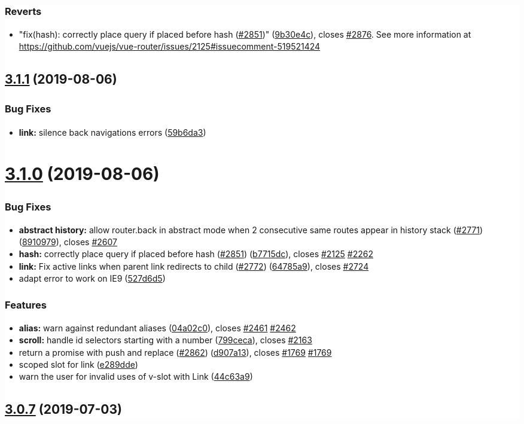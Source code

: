 ### Reverts

- "fix(hash): correctly place query if placed before hash ([#2851](https://github.com/vuejs/vue-router/issues/2851))" ([9b30e4c](https://github.com/vuejs/vue-router/commit/9b30e4c)), closes [#2876](https://github.com/vuejs/vue-router/issues/2876). See more information at https://github.com/vuejs/vue-router/issues/2125#issuecomment-519521424

## [3.1.1](https://github.com/vuejs/vue-router/compare/v3.1.0...v3.1.1) (2019-08-06)

### Bug Fixes

- **link:** silence back navigations errors ([59b6da3](https://github.com/vuejs/vue-router/commit/59b6da3))

# [3.1.0](https://github.com/vuejs/vue-router/compare/v3.0.7...v3.1.0) (2019-08-06)

### Bug Fixes

- **abstract history:** allow router.back in abstract mode when 2 consecutive same routes appear in history stack ([#2771](https://github.com/vuejs/vue-router/issues/2771)) ([8910979](https://github.com/vuejs/vue-router/commit/8910979)), closes [#2607](https://github.com/vuejs/vue-router/issues/2607)
- **hash:** correctly place query if placed before hash ([#2851](https://github.com/vuejs/vue-router/issues/2851)) ([b7715dc](https://github.com/vuejs/vue-router/commit/b7715dc)), closes [#2125](https://github.com/vuejs/vue-router/issues/2125) [#2262](https://github.com/vuejs/vue-router/issues/2262)
- **link:** Fix active links when parent link redirects to child ([#2772](https://github.com/vuejs/vue-router/issues/2772)) ([64785a9](https://github.com/vuejs/vue-router/commit/64785a9)), closes [#2724](https://github.com/vuejs/vue-router/issues/2724)
- adapt error to work on IE9 ([527d6d5](https://github.com/vuejs/vue-router/commit/527d6d5))

### Features

- **alias:** warn against redundant aliases ([04a02c0](https://github.com/vuejs/vue-router/commit/04a02c0)), closes [#2461](https://github.com/vuejs/vue-router/issues/2461) [#2462](https://github.com/vuejs/vue-router/issues/2462)
- **scroll:** handle id selectors starting with a number ([799ceca](https://github.com/vuejs/vue-router/commit/799ceca)), closes [#2163](https://github.com/vuejs/vue-router/issues/2163)
- return a promise with push and replace ([#2862](https://github.com/vuejs/vue-router/issues/2862)) ([d907a13](https://github.com/vuejs/vue-router/commit/d907a13)), closes [#1769](https://github.com/vuejs/vue-router/issues/1769) [#1769](https://github.com/vuejs/vue-router/issues/1769)
- scoped slot for link ([e289dde](https://github.com/vuejs/vue-router/commit/e289dde))
- warn the user for invalid uses of v-slot with Link ([44c63a9](https://github.com/vuejs/vue-router/commit/44c63a9))

## [3.0.7](https://github.com/vuejs/vue-router/compare/v3.0.6...v3.0.7) (2019-07-03)
